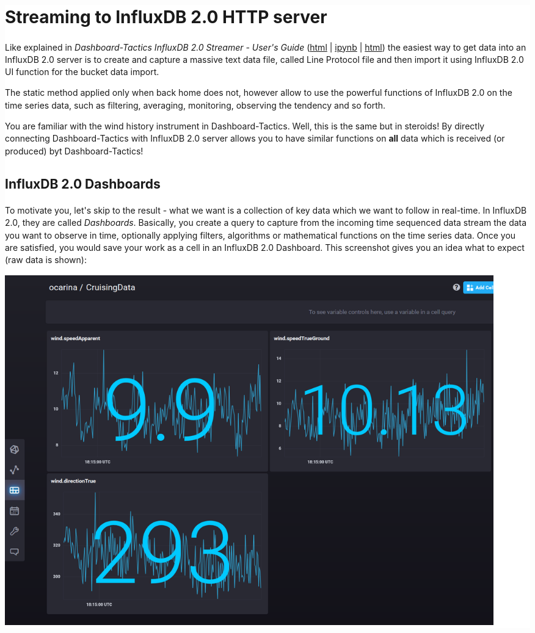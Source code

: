 # Streaming to InfluxDB 2.0 HTTP server

Like explained in _Dashboard-Tactics InfluxDB 2.0 Streamer - User's Guide_ ([html](InfluxDBStreamer.html) | [ipynb](InfluxDBStreamer.ipynb) | [html](InfluxDBStreamer.html))  the easiest way to get data into an InfluxDB 2.0 server is to create and capture a massive text data file, called Line Protocol file and then import it using InfluxDB 2.0 UI function for the bucket data import. 

The static method applied only when back home does not, however allow to use the powerful functions of InfluxDB 2.0 on the time series data, such as filtering, averaging, monitoring, observing the tendency and so forth. 

You are familiar with the wind history instrument in Dashboard-Tactics. Well, this is the same but in steroids! By directly connecting Dashboard-Tactics with InfluxDB 2.0 server allows you to have similar functions on **all** data which is received (or produced) byt Dashboard-Tactics!

## InfluxDB 2.0 Dashboards

To motivate you, let's skip to the result - what we want is a collection of key data which we want to follow in real-time. In InfluxDB 2.0, they are called _Dashboards_. Basically, you create a query to capture from the incoming time sequenced data stream the data you want to observe in time, optionally applying filters, algorithms or mathematical functions on the time series data. Once you are satisfied, you would save your work as a cell in an InfluxDB 2.0 Dashboard. This screenshot gives you an idea what to expect (raw data is shown):

[<img src="img/screenshots/2019-08-24_201932_InfluxOut_Dashboard_and_3cells.png" width="800" />](img/screenshots/2019-08-24_201932_InfluxOut_Dashboard_and_3cells.png)
